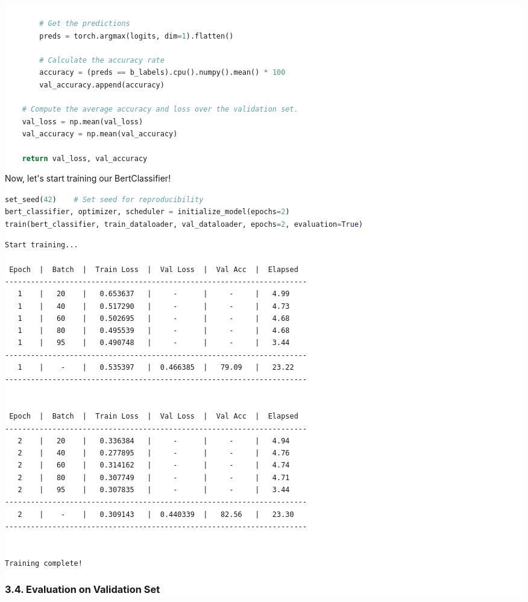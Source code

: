 ```python

        # Get the predictions
        preds = torch.argmax(logits, dim=1).flatten()

        # Calculate the accuracy rate
        accuracy = (preds == b_labels).cpu().numpy().mean() * 100
        val_accuracy.append(accuracy)

    # Compute the average accuracy and loss over the validation set.
    val_loss = np.mean(val_loss)
    val_accuracy = np.mean(val_accuracy)

    return val_loss, val_accuracy
```

Now, let's start training our BertClassifier!


```python
set_seed(42)    # Set seed for reproducibility
bert_classifier, optimizer, scheduler = initialize_model(epochs=2)
train(bert_classifier, train_dataloader, val_dataloader, epochs=2, evaluation=True)
```

    Start training...
    
     Epoch  |  Batch  |  Train Loss  |  Val Loss  |  Val Acc  |  Elapsed 
    ----------------------------------------------------------------------
       1    |   20    |   0.653637   |     -      |     -     |   4.99   
       1    |   40    |   0.517290   |     -      |     -     |   4.73   
       1    |   60    |   0.502695   |     -      |     -     |   4.68   
       1    |   80    |   0.495539   |     -      |     -     |   4.68   
       1    |   95    |   0.490748   |     -      |     -     |   3.44   
    ----------------------------------------------------------------------
       1    |    -    |   0.535397   |  0.466385  |   79.09   |   23.22  
    ----------------------------------------------------------------------
    
    
     Epoch  |  Batch  |  Train Loss  |  Val Loss  |  Val Acc  |  Elapsed 
    ----------------------------------------------------------------------
       2    |   20    |   0.336384   |     -      |     -     |   4.94   
       2    |   40    |   0.277895   |     -      |     -     |   4.76   
       2    |   60    |   0.314162   |     -      |     -     |   4.74   
       2    |   80    |   0.307749   |     -      |     -     |   4.71   
       2    |   95    |   0.307835   |     -      |     -     |   3.44   
    ----------------------------------------------------------------------
       2    |    -    |   0.309143   |  0.440339  |   82.56   |   23.30  
    ----------------------------------------------------------------------
    
    
    Training complete!
    

### 3.4. Evaluation on Validation Set
